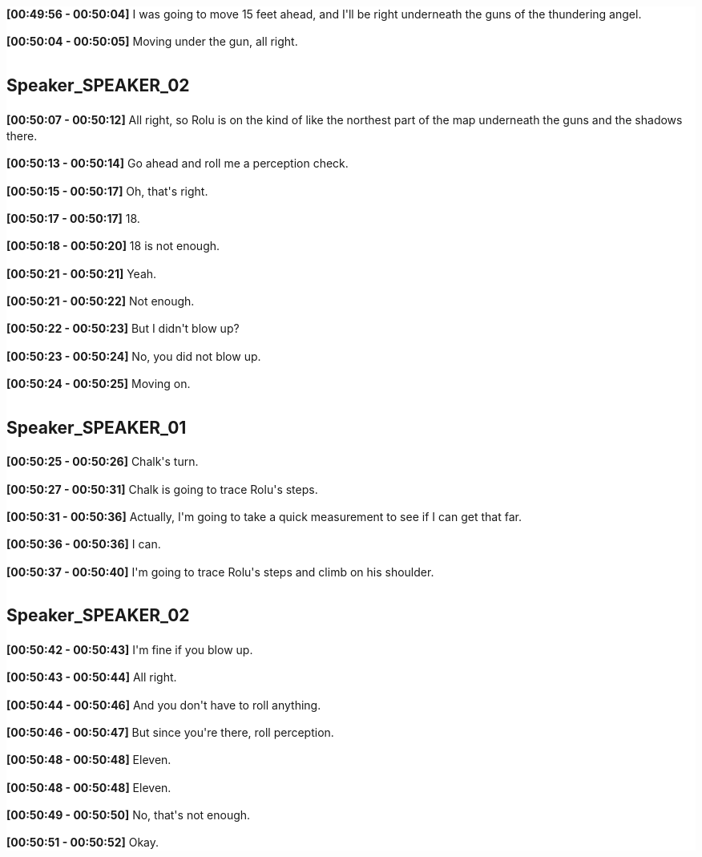 **[00:49:56 - 00:50:04]** I was going to move 15 feet ahead, and I'll be right underneath the guns of the thundering angel.

**[00:50:04 - 00:50:05]** Moving under the gun, all right.


## Speaker_SPEAKER_02

**[00:50:07 - 00:50:12]** All right, so Rolu is on the kind of like the northest part of the map underneath the guns and the shadows there.

**[00:50:13 - 00:50:14]** Go ahead and roll me a perception check.

**[00:50:15 - 00:50:17]** Oh, that's right.

**[00:50:17 - 00:50:17]** 18.

**[00:50:18 - 00:50:20]** 18 is not enough.

**[00:50:21 - 00:50:21]** Yeah.

**[00:50:21 - 00:50:22]** Not enough.

**[00:50:22 - 00:50:23]** But I didn't blow up?

**[00:50:23 - 00:50:24]** No, you did not blow up.

**[00:50:24 - 00:50:25]** Moving on.


## Speaker_SPEAKER_01

**[00:50:25 - 00:50:26]** Chalk's turn.

**[00:50:27 - 00:50:31]** Chalk is going to trace Rolu's steps.

**[00:50:31 - 00:50:36]** Actually, I'm going to take a quick measurement to see if I can get that far.

**[00:50:36 - 00:50:36]** I can.

**[00:50:37 - 00:50:40]** I'm going to trace Rolu's steps and climb on his shoulder.


## Speaker_SPEAKER_02

**[00:50:42 - 00:50:43]** I'm fine if you blow up.

**[00:50:43 - 00:50:44]** All right.

**[00:50:44 - 00:50:46]** And you don't have to roll anything.

**[00:50:46 - 00:50:47]** But since you're there, roll perception.

**[00:50:48 - 00:50:48]** Eleven.

**[00:50:48 - 00:50:48]** Eleven.

**[00:50:49 - 00:50:50]** No, that's not enough.

**[00:50:51 - 00:50:52]** Okay.
